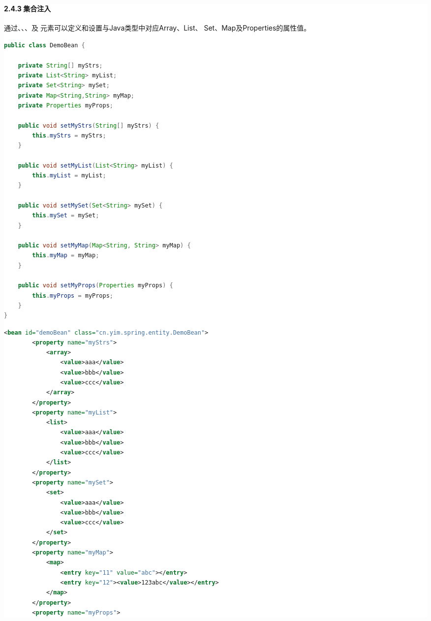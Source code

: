 #### 2.4.3 集合注入

通过<array/>、<list/>、<set/>、<map/>及<props/> 元素可以定义和设置与Java类型中对应Array、List、 Set、Map及Properties的属性值。

```java
public class DemoBean {

    private String[] myStrs;
    private List<String> myList;
    private Set<String> mySet;
    private Map<String,String> myMap;
    private Properties myProps;

    public void setMyStrs(String[] myStrs) {
        this.myStrs = myStrs;
    }

    public void setMyList(List<String> myList) {
        this.myList = myList;
    }

    public void setMySet(Set<String> mySet) {
        this.mySet = mySet;
    }

    public void setMyMap(Map<String, String> myMap) {
        this.myMap = myMap;
    }

    public void setMyProps(Properties myProps) {
        this.myProps = myProps;
    }
}
```

```xml
<bean id="demoBean" class="cn.yim.spring.entity.DemoBean">
        <property name="myStrs">
            <array>
                <value>aaa</value>
                <value>bbb</value>
                <value>ccc</value>
            </array>
        </property>
        <property name="myList">
            <list>
                <value>aaa</value>
                <value>bbb</value>
                <value>ccc</value>
            </list>
        </property>
        <property name="mySet">
            <set>
                <value>aaa</value>
                <value>bbb</value>
                <value>ccc</value>
            </set>
        </property>
        <property name="myMap">
            <map>
                <entry key="11" value="abc"></entry>
                <entry key="12"><value>123abc</value></entry>
            </map>
        </property>
        <property name="myProps">
```